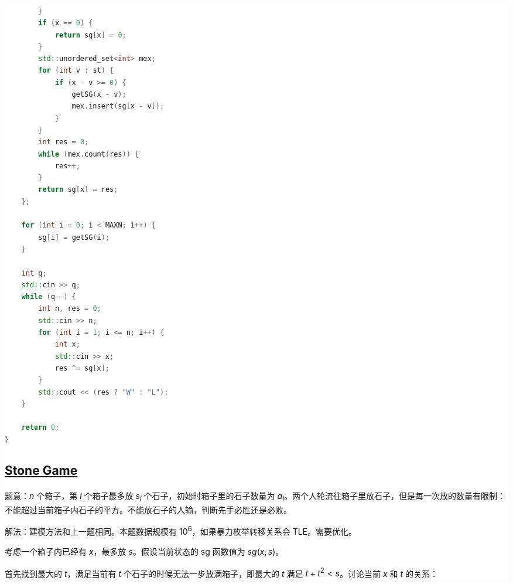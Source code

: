 ```cpp
        }
        if (x == 0) {
            return sg[x] = 0;
        }
        std::unordered_set<int> mex;
        for (int v : st) {
            if (x - v >= 0) {
                getSG(x - v);
                mex.insert(sg[x - v]);
            }
        }
        int res = 0;
        while (mex.count(res)) {
            res++;
        }
        return sg[x] = res;
    };

    for (int i = 0; i < MAXN; i++) {
        sg[i] = getSG(i);
    }

    int q;
    std::cin >> q;
    while (q--) {
        int n, res = 0;
        std::cin >> n;
        for (int i = 1; i <= n; i++) {
            int x;
            std::cin >> x;
            res ^= sg[x];
        }
        std::cout << (res ? "W" : "L");
    }

    return 0;
}
```



## [Stone Game](https://ac.nowcoder.com/acm/contest/34655/C)

题意：$n$ 个箱子，第 $i$ 个箱子最多放 $s_i$ 个石子，初始时箱子里的石子数量为 $a_i$。两个人轮流往箱子里放石子，但是每一次放的数量有限制：不能超过当前箱子内石子的平方。不能放石子的人输，判断先手必胜还是必败。

解法：建模方法和上一题相同。本题数据规模有 $10^6$，如果暴力枚举转移关系会 TLE。需要优化。

考虑一个箱子内已经有 $x$，最多放 $s$。假设当前状态的 sg 函数值为 $sg(x,s)$。

首先找到最大的 $t$，满足当前有 $t$ 个石子的时候无法一步放满箱子，即最大的 $t$ 满足 $t + t^2 < s$。讨论当前 $x$ 和 $t$ 的关系：
